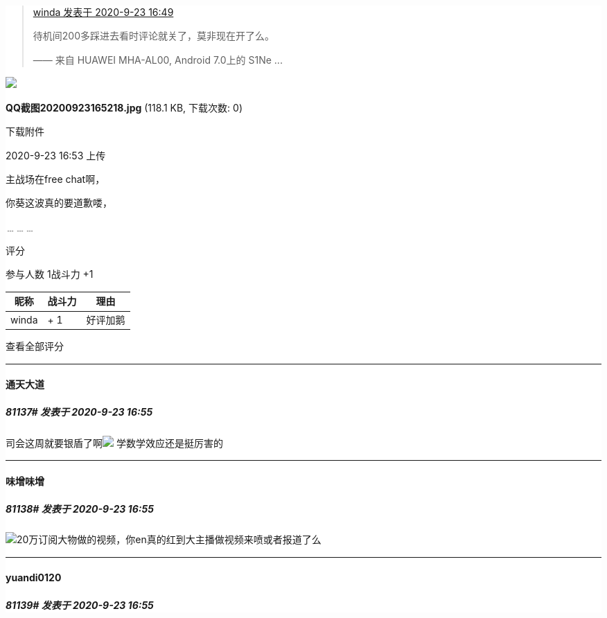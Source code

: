 
<blockquote><a href="httphttps://bbs.saraba1st.com/2b/forum.php?mod=redirect&amp;goto=findpost&amp;pid=48827296&amp;ptid=1941579" target="_blank">winda 发表于 2020-9-23 16:49</a>

待机间200多踩进去看时评论就关了，莫非现在开了么。


—— 来自 HUAWEI MHA-AL00, Android 7.0上的 S1Ne ...</blockquote>

<img src="https://img.saraba1st.com/forum/202009/23/165329jq5ik5y11coqiyq5.jpg" referrerpolicy="no-referrer">


<strong>QQ截图20200923165218.jpg</strong> (118.1 KB, 下载次数: 0)

下载附件

2020-9-23 16:53 上传


主战场在free chat啊，


你葵这波真的要道歉喽，


﹍﹍﹍

评分


 参与人数 1战斗力 +1

|昵称|战斗力|理由|
|----|---|---|
| winda| + 1|好评加鹅|


查看全部评分


*****

####  通天大道  
##### 81137#       发表于 2020-9-23 16:55


司会这周就要银盾了啊<img src="https://static.saraba1st.com/image/smiley/face2017/009.gif" referrerpolicy="no-referrer"> 学数学效应还是挺厉害的


*****

####  味增味增  
##### 81138#       发表于 2020-9-23 16:55


<img src="https://static.saraba1st.com/image/smiley/face2017/067.png" referrerpolicy="no-referrer">20万订阅大物做的视频，你en真的红到大主播做视频来喷或者报道了么


*****

####  yuandi0120  
##### 81139#       发表于 2020-9-23 16:55
